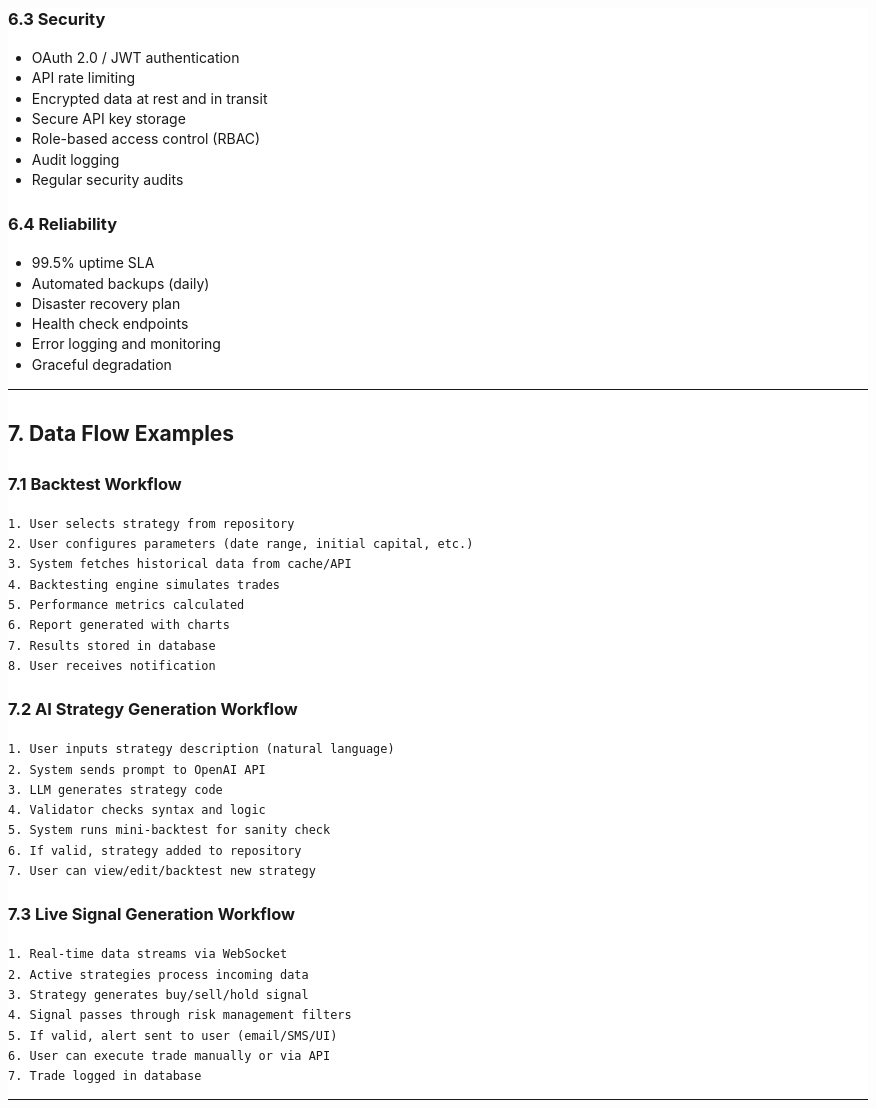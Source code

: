 ### 6.3 Security
- OAuth 2.0 / JWT authentication
- API rate limiting
- Encrypted data at rest and in transit
- Secure API key storage
- Role-based access control (RBAC)
- Audit logging
- Regular security audits

### 6.4 Reliability
- 99.5% uptime SLA
- Automated backups (daily)
- Disaster recovery plan
- Health check endpoints
- Error logging and monitoring
- Graceful degradation

---

## 7. Data Flow Examples

### 7.1 Backtest Workflow
```
1. User selects strategy from repository
2. User configures parameters (date range, initial capital, etc.)
3. System fetches historical data from cache/API
4. Backtesting engine simulates trades
5. Performance metrics calculated
6. Report generated with charts
7. Results stored in database
8. User receives notification
```

### 7.2 AI Strategy Generation Workflow
```
1. User inputs strategy description (natural language)
2. System sends prompt to OpenAI API
3. LLM generates strategy code
4. Validator checks syntax and logic
5. System runs mini-backtest for sanity check
6. If valid, strategy added to repository
7. User can view/edit/backtest new strategy
```

### 7.3 Live Signal Generation Workflow
```
1. Real-time data streams via WebSocket
2. Active strategies process incoming data
3. Strategy generates buy/sell/hold signal
4. Signal passes through risk management filters
5. If valid, alert sent to user (email/SMS/UI)
6. User can execute trade manually or via API
7. Trade logged in database
```

---